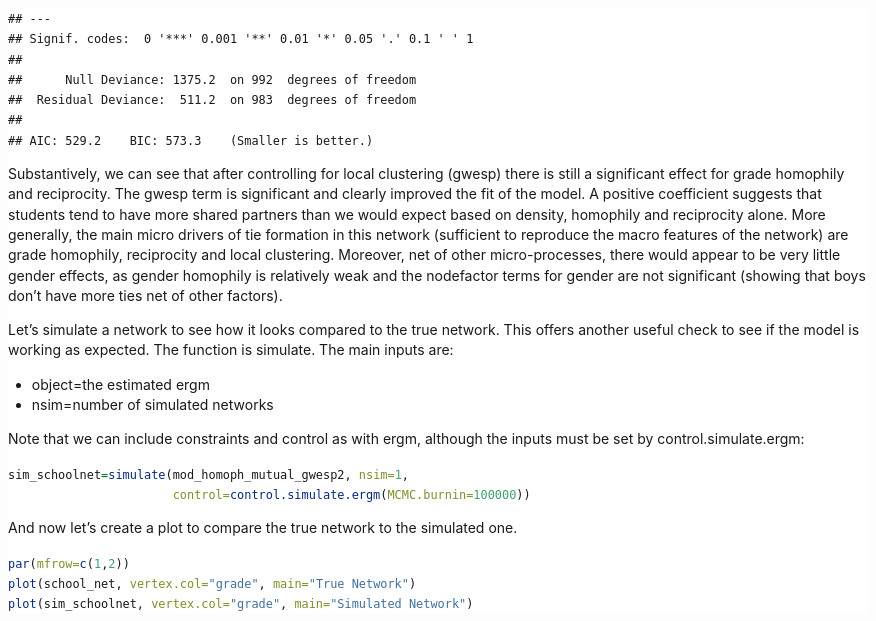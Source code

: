     ## ---
    ## Signif. codes:  0 '***' 0.001 '**' 0.01 '*' 0.05 '.' 0.1 ' ' 1
    ## 
    ##      Null Deviance: 1375.2  on 992  degrees of freedom
    ##  Residual Deviance:  511.2  on 983  degrees of freedom
    ##  
    ## AIC: 529.2    BIC: 573.3    (Smaller is better.)

Substantively, we can see that after controlling for local clustering
(gwesp) there is still a significant effect for grade homophily and
reciprocity. The gwesp term is significant and clearly improved the fit
of the model. A positive coefficient suggests that students tend to have
more shared partners than we would expect based on density, homophily
and reciprocity alone. More generally, the main micro drivers of tie
formation in this network (sufficient to reproduce the macro features of
the network) are grade homophily, reciprocity and local clustering.
Moreover, net of other micro-processes, there would appear to be very
little gender effects, as gender homophily is relatively weak and the
nodefactor terms for gender are not significant (showing that boys don’t
have more ties net of other factors).

Let’s simulate a network to see how it looks compared to the true
network. This offers another useful check to see if the model is working
as expected. The function is simulate. The main inputs are:

  - object=the estimated ergm
  - nsim=number of simulated networks

Note that we can include constraints and control as with ergm, although
the inputs must be set by control.simulate.ergm:

``` r
sim_schoolnet=simulate(mod_homoph_mutual_gwesp2, nsim=1,
                       control=control.simulate.ergm(MCMC.burnin=100000))
```

And now let’s create a plot to compare the true network to the simulated
one.

``` r
par(mfrow=c(1,2))
plot(school_net, vertex.col="grade", main="True Network")
plot(sim_schoolnet, vertex.col="grade", main="Simulated Network") 
```

